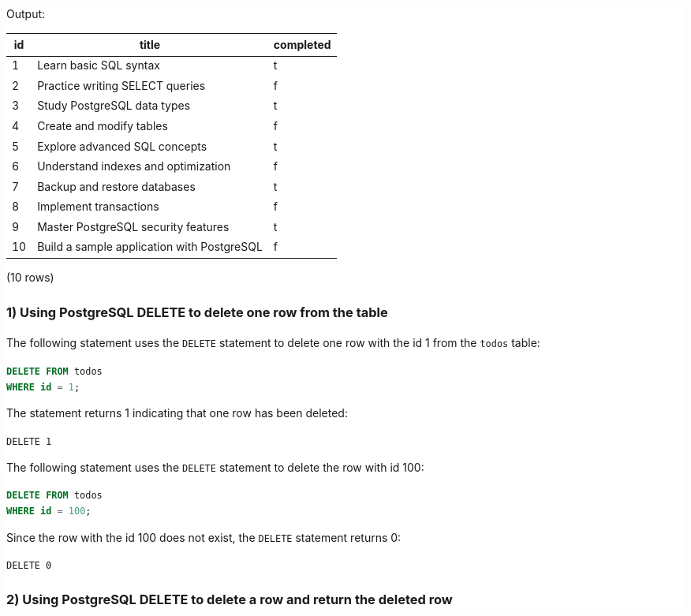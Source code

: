 Output:

| id  | title                                      | completed |
|-----|--------------------------------------------|-----------|
|  1  | Learn basic SQL syntax                     | t         |
|  2  | Practice writing SELECT queries            | f         |
|  3  | Study PostgreSQL data types                | t         |
|  4  | Create and modify tables                   | f         |
|  5  | Explore advanced SQL concepts              | t         |
|  6  | Understand indexes and optimization        | f         |
|  7  | Backup and restore databases               | t         |
|  8  | Implement transactions                     | f         |
|  9  | Master PostgreSQL security features        | t         |
| 10  | Build a sample application with PostgreSQL | f         |

(10 rows)


### 1) Using PostgreSQL DELETE to delete one row from the table

The following statement uses the `DELETE` statement to delete one row with the id 1 from the `todos` table:

```sql
DELETE FROM todos
WHERE id = 1;
```

The statement returns 1 indicating that one row has been deleted:

```
DELETE 1
```

The following statement uses the `DELETE` statement to delete the row with id 100:

```sql
DELETE FROM todos
WHERE id = 100;
```

Since the row with the id 100 does not exist, the `DELETE` statement returns 0:

```
DELETE 0
```

### 2) Using PostgreSQL DELETE to delete a row and return the deleted row
